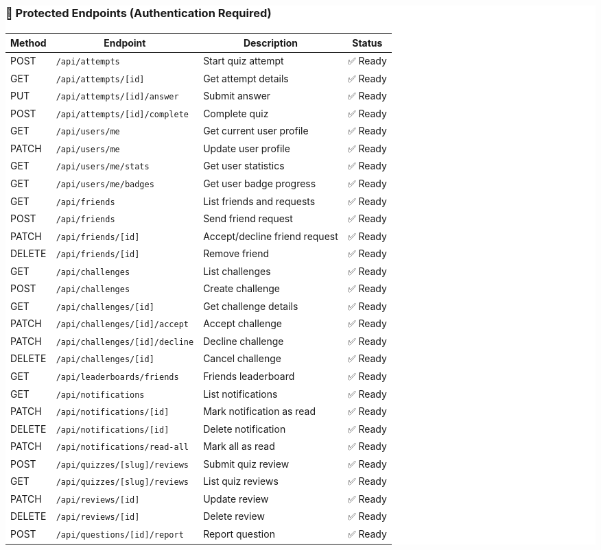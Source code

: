 ### 🔐 Protected Endpoints (Authentication Required)

| Method | Endpoint | Description | Status |
|--------|----------|-------------|--------|
| POST | `/api/attempts` | Start quiz attempt | ✅ Ready |
| GET | `/api/attempts/[id]` | Get attempt details | ✅ Ready |
| PUT | `/api/attempts/[id]/answer` | Submit answer | ✅ Ready |
| POST | `/api/attempts/[id]/complete` | Complete quiz | ✅ Ready |
| GET | `/api/users/me` | Get current user profile | ✅ Ready |
| PATCH | `/api/users/me` | Update user profile | ✅ Ready |
| GET | `/api/users/me/stats` | Get user statistics | ✅ Ready |
| GET | `/api/users/me/badges` | Get user badge progress | ✅ Ready |
| GET | `/api/friends` | List friends and requests | ✅ Ready |
| POST | `/api/friends` | Send friend request | ✅ Ready |
| PATCH | `/api/friends/[id]` | Accept/decline friend request | ✅ Ready |
| DELETE | `/api/friends/[id]` | Remove friend | ✅ Ready |
| GET | `/api/challenges` | List challenges | ✅ Ready |
| POST | `/api/challenges` | Create challenge | ✅ Ready |
| GET | `/api/challenges/[id]` | Get challenge details | ✅ Ready |
| PATCH | `/api/challenges/[id]/accept` | Accept challenge | ✅ Ready |
| PATCH | `/api/challenges/[id]/decline` | Decline challenge | ✅ Ready |
| DELETE | `/api/challenges/[id]` | Cancel challenge | ✅ Ready |
| GET | `/api/leaderboards/friends` | Friends leaderboard | ✅ Ready |
| GET | `/api/notifications` | List notifications | ✅ Ready |
| PATCH | `/api/notifications/[id]` | Mark notification as read | ✅ Ready |
| DELETE | `/api/notifications/[id]` | Delete notification | ✅ Ready |
| PATCH | `/api/notifications/read-all` | Mark all as read | ✅ Ready |
| POST | `/api/quizzes/[slug]/reviews` | Submit quiz review | ✅ Ready |
| GET | `/api/quizzes/[slug]/reviews` | List quiz reviews | ✅ Ready |
| PATCH | `/api/reviews/[id]` | Update review | ✅ Ready |
| DELETE | `/api/reviews/[id]` | Delete review | ✅ Ready |
| POST | `/api/questions/[id]/report` | Report question | ✅ Ready |
